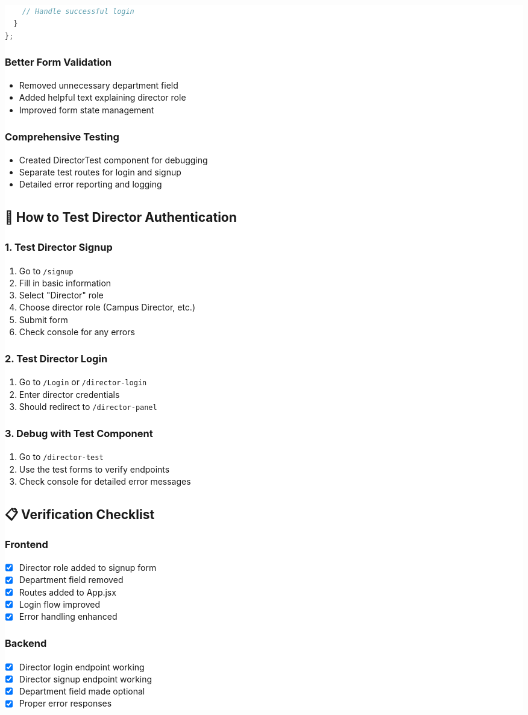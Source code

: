 ```javascript
    // Handle successful login
  }
};
```

### **Better Form Validation**
- Removed unnecessary department field
- Added helpful text explaining director role
- Improved form state management

### **Comprehensive Testing**
- Created DirectorTest component for debugging
- Separate test routes for login and signup
- Detailed error reporting and logging

## 🚀 **How to Test Director Authentication**

### **1. Test Director Signup**
1. Go to `/signup`
2. Fill in basic information
3. Select "Director" role
4. Choose director role (Campus Director, etc.)
5. Submit form
6. Check console for any errors

### **2. Test Director Login**
1. Go to `/Login` or `/director-login`
2. Enter director credentials
3. Should redirect to `/director-panel`

### **3. Debug with Test Component**
1. Go to `/director-test`
2. Use the test forms to verify endpoints
3. Check console for detailed error messages

## 📋 **Verification Checklist**

### **Frontend**
- [x] Director role added to signup form
- [x] Department field removed
- [x] Routes added to App.jsx
- [x] Login flow improved
- [x] Error handling enhanced

### **Backend**
- [x] Director login endpoint working
- [x] Director signup endpoint working
- [x] Department field made optional
- [x] Proper error responses
